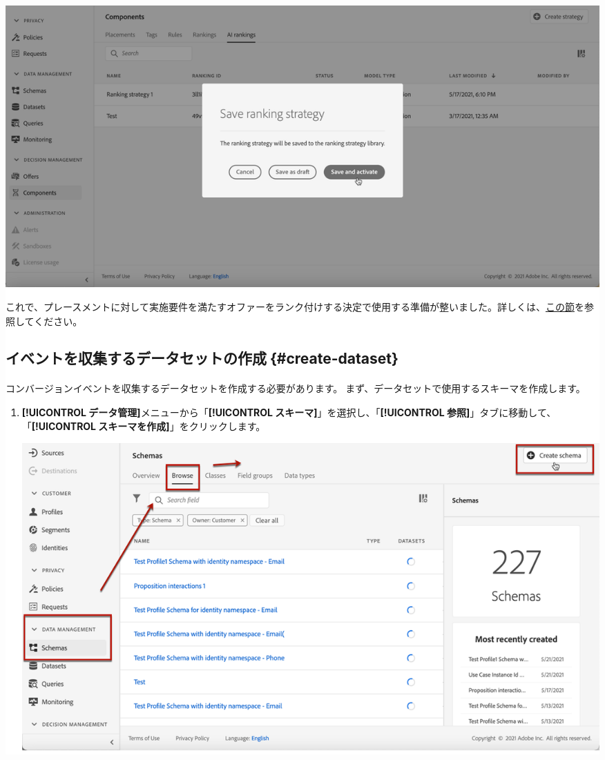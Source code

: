    ![](../assets/ai-ranking-save-activate.png)

これで、プレースメントに対して実施要件を満たすオファーをランク付けする決定で使用する準備が整いました。詳しくは、[この節](../offer-activities/configure-offer-selection.md#use-ranking-strategy)を参照してください。

## イベントを収集するデータセットの作成 {#create-dataset}

コンバージョンイベントを収集するデータセットを作成する必要があります。 まず、データセットで使用するスキーマを作成します。

1. **[!UICONTROL データ管理]**&#x200B;メニューから「**[!UICONTROL スキーマ]**」を選択し、「**[!UICONTROL 参照]**」タブに移動して、「**[!UICONTROL スキーマを作成]**」をクリックします。

   ![](../assets/ai-ranking-create-schema.png)
